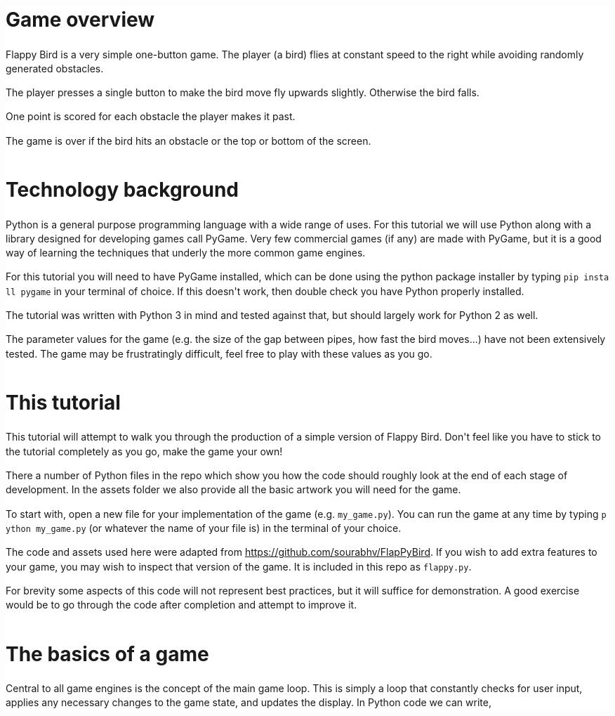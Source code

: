 # Game overview
Flappy Bird is a very simple one-button game. The player (a bird) flies at constant speed to the right while avoiding randomly generated obstacles.

The player presses a single button to make the bird move fly upwards slightly. Otherwise the bird falls.

One point is scored for each obstacle the player makes it past.

The game is over if the bird hits an obstacle or the top or bottom of the screen.

# Technology background
Python is a general purpose programming language with a wide range of uses. For this tutorial we will use Python along with a library designed for developing games call PyGame. Very few commercial games (if any) are made with PyGame, but it is a good way of learning the techniques that underly the more common game engines.

For this tutorial you will need to have PyGame installed, which can be done using the python package installer by typing ```pip install pygame``` in your terminal of choice. If this doesn't work, then double check you have Python properly installed.

The tutorial was written with Python 3 in mind and tested against that, but should largely work for Python 2 as well.

The parameter values for the game (e.g. the size of the gap between pipes, how fast the bird moves...) have not been extensively tested. The game may be frustratingly difficult, feel free to play with these values as you go.

# This tutorial
This tutorial will attempt to walk you through the production of a simple version of Flappy Bird. Don't feel like you have to stick to the tutorial completely as you go, make the game your own!

There a number of Python files in the repo which show you how the code should roughly look at the end of each stage of development. In the assets folder we also provide all the basic artwork you will need for the game.

To start with, open a new file for your implementation of the game (e.g. `my_game.py`). You can run the game at any time by typing `python my_game.py` (or whatever the name of your file is) in the terminal of your choice.

The code and assets used here were adapted from https://github.com/sourabhv/FlapPyBird. If you wish to add extra features to your game, you may wish to inspect that version of the game. It is included in this repo as `flappy.py`.

For brevity some aspects of this code will not represent best practices, but it will suffice for demonstration. A good exercise would be to go through the code after completion and attempt to improve it.

# The basics of a game
Central to all game engines is the concept of the main game loop. This is simply a loop that constantly checks for user input, applies any necessary changes to the game state, and updates the display. In Python code we can write,
